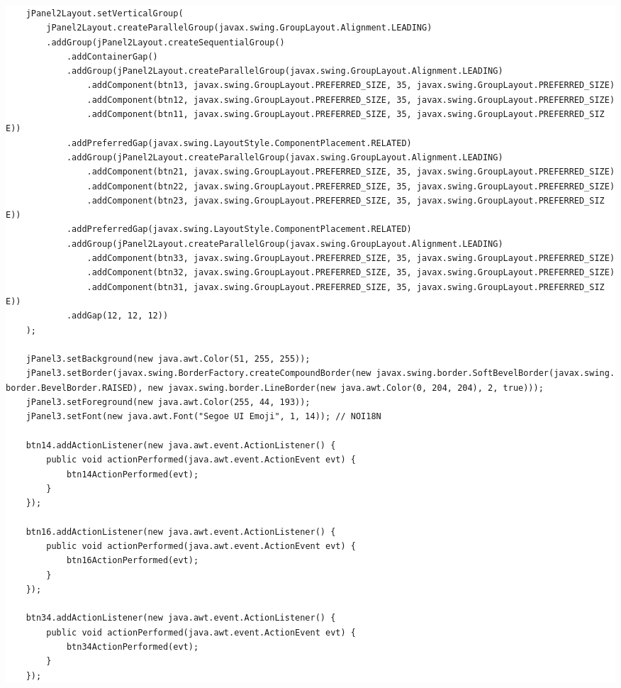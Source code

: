         jPanel2Layout.setVerticalGroup(
            jPanel2Layout.createParallelGroup(javax.swing.GroupLayout.Alignment.LEADING)
            .addGroup(jPanel2Layout.createSequentialGroup()
                .addContainerGap()
                .addGroup(jPanel2Layout.createParallelGroup(javax.swing.GroupLayout.Alignment.LEADING)
                    .addComponent(btn13, javax.swing.GroupLayout.PREFERRED_SIZE, 35, javax.swing.GroupLayout.PREFERRED_SIZE)
                    .addComponent(btn12, javax.swing.GroupLayout.PREFERRED_SIZE, 35, javax.swing.GroupLayout.PREFERRED_SIZE)
                    .addComponent(btn11, javax.swing.GroupLayout.PREFERRED_SIZE, 35, javax.swing.GroupLayout.PREFERRED_SIZE))
                .addPreferredGap(javax.swing.LayoutStyle.ComponentPlacement.RELATED)
                .addGroup(jPanel2Layout.createParallelGroup(javax.swing.GroupLayout.Alignment.LEADING)
                    .addComponent(btn21, javax.swing.GroupLayout.PREFERRED_SIZE, 35, javax.swing.GroupLayout.PREFERRED_SIZE)
                    .addComponent(btn22, javax.swing.GroupLayout.PREFERRED_SIZE, 35, javax.swing.GroupLayout.PREFERRED_SIZE)
                    .addComponent(btn23, javax.swing.GroupLayout.PREFERRED_SIZE, 35, javax.swing.GroupLayout.PREFERRED_SIZE))
                .addPreferredGap(javax.swing.LayoutStyle.ComponentPlacement.RELATED)
                .addGroup(jPanel2Layout.createParallelGroup(javax.swing.GroupLayout.Alignment.LEADING)
                    .addComponent(btn33, javax.swing.GroupLayout.PREFERRED_SIZE, 35, javax.swing.GroupLayout.PREFERRED_SIZE)
                    .addComponent(btn32, javax.swing.GroupLayout.PREFERRED_SIZE, 35, javax.swing.GroupLayout.PREFERRED_SIZE)
                    .addComponent(btn31, javax.swing.GroupLayout.PREFERRED_SIZE, 35, javax.swing.GroupLayout.PREFERRED_SIZE))
                .addGap(12, 12, 12))
        );

        jPanel3.setBackground(new java.awt.Color(51, 255, 255));
        jPanel3.setBorder(javax.swing.BorderFactory.createCompoundBorder(new javax.swing.border.SoftBevelBorder(javax.swing.border.BevelBorder.RAISED), new javax.swing.border.LineBorder(new java.awt.Color(0, 204, 204), 2, true)));
        jPanel3.setForeground(new java.awt.Color(255, 44, 193));
        jPanel3.setFont(new java.awt.Font("Segoe UI Emoji", 1, 14)); // NOI18N

        btn14.addActionListener(new java.awt.event.ActionListener() {
            public void actionPerformed(java.awt.event.ActionEvent evt) {
                btn14ActionPerformed(evt);
            }
        });

        btn16.addActionListener(new java.awt.event.ActionListener() {
            public void actionPerformed(java.awt.event.ActionEvent evt) {
                btn16ActionPerformed(evt);
            }
        });

        btn34.addActionListener(new java.awt.event.ActionListener() {
            public void actionPerformed(java.awt.event.ActionEvent evt) {
                btn34ActionPerformed(evt);
            }
        });
